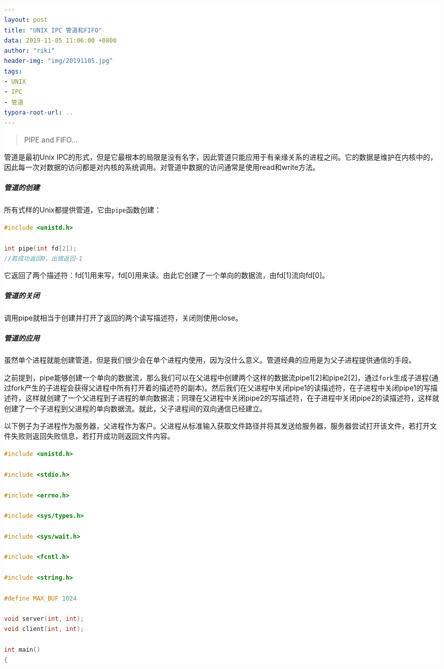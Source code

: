 ```yaml
---
layout: post
title: "UNIX IPC 管道和FIFO"
data: 2019-11-05 11:06:00 +0800
author: "riki"
header-img: "img/20191105.jpg"
tags:
- UNIX
- IPC
- 管道
typora-root-url: ..
---
```


> PIPE and FIFO...

管道是最初Unix IPC的形式，但是它最根本的局限是没有名字，因此管道只能应用于有亲缘关系的进程之间。它的数据是维护在内核中的，因此每一次对数据的访问都是对内核的系统调用。对管道中数据的访问通常是使用read和write方法。

##### 管道的创建

所有式样的Unix都提供管道，它由`pipe`函数创建：

```c
#include <unistd.h>

int pipe(int fd[2]);
//若成功返回0，出错返回-1
```

它返回了两个描述符：fd[1]用来写，fd[0]用来读。由此它创建了一个单向的数据流，由fd[1]流向fd[0]。

##### 管道的关闭

调用pipe就相当于创建并打开了返回的两个读写描述符，关闭则使用close。

##### 管道的应用

虽然单个进程就能创建管道，但是我们很少会在单个进程内使用，因为没什么意义。管道经典的应用是为父子进程提供通信的手段。

之前提到，pipe能够创建一个单向的数据流，那么我们可以在父进程中创建两个这样的数据流pipe1[2]和pipe2[2]，通过`fork`生成子进程(通过fork产生的子进程会获得父进程中所有打开着的描述符的副本)。然后我们在父进程中关闭pipe1的读描述符，在子进程中关闭pipe1的写描述符，这样就创建了一个父进程到子进程的单向数据流；同理在父进程中关闭pipe2的写描述符，在子进程中关闭pipe2的读描述符，这样就创建了一个子进程到父进程的单向数据流。就此，父子进程间的双向通信已经建立。

以下例子为子进程作为服务器，父进程作为客户。父进程从标准输入获取文件路径并将其发送给服务器，服务器尝试打开该文件，若打开文件失败则返回失败信息，若打开成功则返回文件内容。

```c
#include <unistd.h>

#include <stdio.h>

#include <errno.h>

#include <sys/types.h>

#include <sys/wait.h>

#include <fcntl.h>

#include <string.h>

#define MAX_BUF 1024

void server(int, int);
void client(int, int);

int main()
{
```
